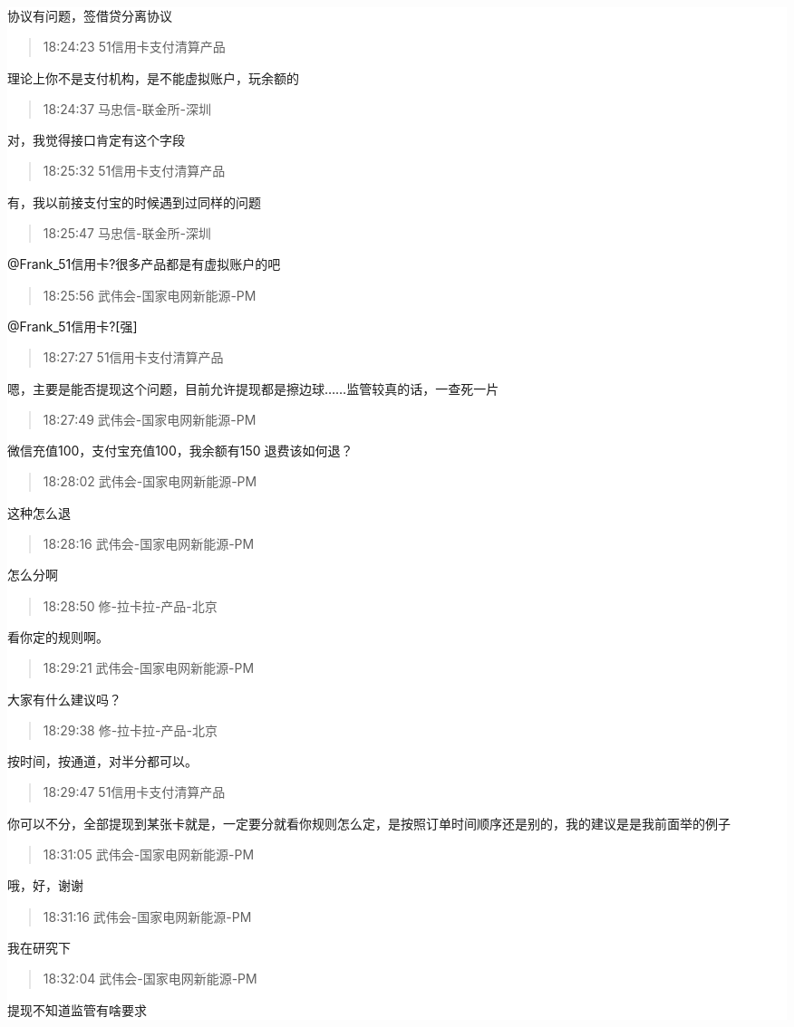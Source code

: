 协议有问题，签借贷分离协议  
   
> 18:24:23  51信用卡支付清算产品  
   
理论上你不是支付机构，是不能虚拟账户，玩余额的  
   
> 18:24:37  马忠信-联金所-深圳  
   
对，我觉得接口肯定有这个字段  
   
> 18:25:32  51信用卡支付清算产品  
   
有，我以前接支付宝的时候遇到过同样的问题  
   
> 18:25:47  马忠信-联金所-深圳  
   
@Frank_51信用卡?很多产品都是有虚拟账户的吧  
   
> 18:25:56  武伟会-国家电网新能源-PM  
   
@Frank_51信用卡?[强]  
   
> 18:27:27  51信用卡支付清算产品  
   
嗯，主要是能否提现这个问题，目前允许提现都是擦边球……监管较真的话，一查死一片  
   
> 18:27:49  武伟会-国家电网新能源-PM  
   
微信充值100，支付宝充值100，我余额有150 退费该如何退？   
   
> 18:28:02  武伟会-国家电网新能源-PM  
   
这种怎么退  
   
> 18:28:16  武伟会-国家电网新能源-PM  
   
怎么分啊  
   
> 18:28:50  修-拉卡拉-产品-北京  
   
看你定的规则啊。  
   
> 18:29:21  武伟会-国家电网新能源-PM  
   
大家有什么建议吗？  
   
> 18:29:38  修-拉卡拉-产品-北京  
   
按时间，按通道，对半分都可以。  
   
> 18:29:47  51信用卡支付清算产品  
   
你可以不分，全部提现到某张卡就是，一定要分就看你规则怎么定，是按照订单时间顺序还是别的，我的建议是是我前面举的例子  
   
> 18:31:05  武伟会-国家电网新能源-PM  
   
哦，好，谢谢  
   
> 18:31:16  武伟会-国家电网新能源-PM  
   
我在研究下  
   
> 18:32:04  武伟会-国家电网新能源-PM  
   
提现不知道监管有啥要求  
   